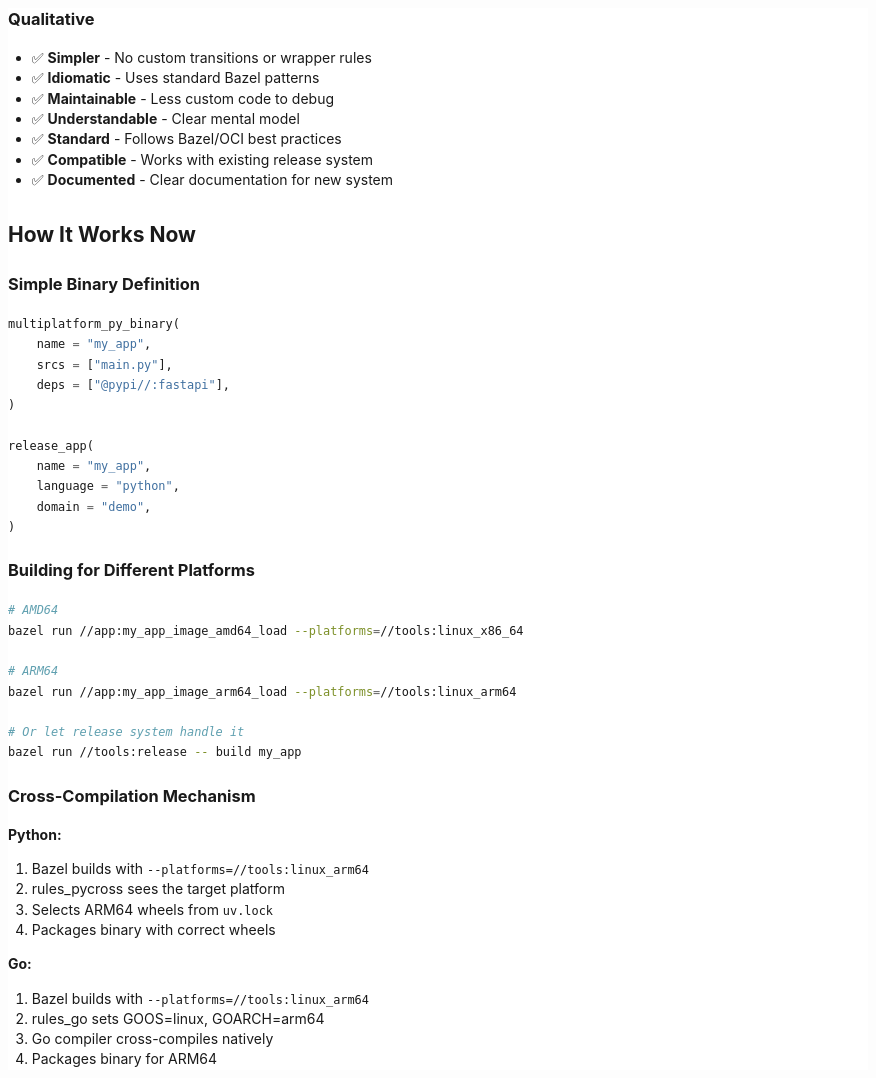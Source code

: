 ### Qualitative
- ✅ **Simpler** - No custom transitions or wrapper rules
- ✅ **Idiomatic** - Uses standard Bazel patterns
- ✅ **Maintainable** - Less custom code to debug
- ✅ **Understandable** - Clear mental model
- ✅ **Standard** - Follows Bazel/OCI best practices
- ✅ **Compatible** - Works with existing release system
- ✅ **Documented** - Clear documentation for new system

## How It Works Now

### Simple Binary Definition
```python
multiplatform_py_binary(
    name = "my_app",
    srcs = ["main.py"],
    deps = ["@pypi//:fastapi"],
)

release_app(
    name = "my_app",
    language = "python",
    domain = "demo",
)
```

### Building for Different Platforms
```bash
# AMD64
bazel run //app:my_app_image_amd64_load --platforms=//tools:linux_x86_64

# ARM64
bazel run //app:my_app_image_arm64_load --platforms=//tools:linux_arm64

# Or let release system handle it
bazel run //tools:release -- build my_app
```

### Cross-Compilation Mechanism

**Python:**
1. Bazel builds with `--platforms=//tools:linux_arm64`
2. rules_pycross sees the target platform
3. Selects ARM64 wheels from `uv.lock`
4. Packages binary with correct wheels

**Go:**
1. Bazel builds with `--platforms=//tools:linux_arm64`
2. rules_go sets GOOS=linux, GOARCH=arm64
3. Go compiler cross-compiles natively
4. Packages binary for ARM64
